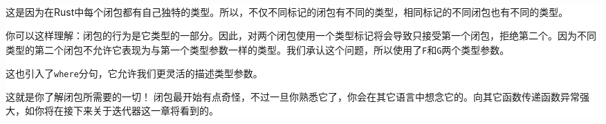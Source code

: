 这是因为在Rust中每个闭包都有自己独特的类型。所以，不仅不同标记的闭包有不同的类型，相同标记的不同闭包也有不同的类型。

你可以这样理解：闭包的行为是它类型的一部分。因此，对两个闭包使用一个类型标记将会导致只接受第一个闭包，拒绝第二个。因为不同类型的第二个闭包不允许它表现为与第一个类型参数一样的类型。我们承认这个问题，所以使用了`F`和`G`两个类型参数。

这也引入了`where`分句，它允许我们更灵活的描述类型参数。

这就是你了解闭包所需要的一切！ 闭包最开始有点奇怪，不过一旦你熟悉它了，你会在其它语言中想念它的。向其它函数传递函数异常强大，如你将在接下来关于迭代器这一章将看到的。

